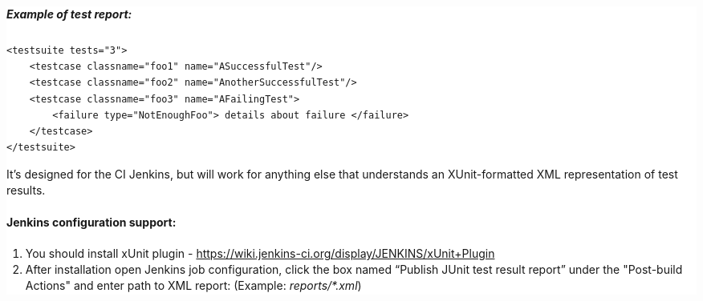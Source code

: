##### Example of test report:

	<testsuite tests="3">
	    <testcase classname="foo1" name="ASuccessfulTest"/>
	    <testcase classname="foo2" name="AnotherSuccessfulTest"/>
	    <testcase classname="foo3" name="AFailingTest">
	        <failure type="NotEnoughFoo"> details about failure </failure>
	    </testcase>
	</testsuite>

It’s designed for the CI Jenkins, but will work for anything else that understands an XUnit-formatted XML representation of test results.

#### Jenkins configuration support:

1. You should install xUnit plugin - https://wiki.jenkins-ci.org/display/JENKINS/xUnit+Plugin
2. After installation open Jenkins job configuration, click the box named “Publish JUnit test result report” under the "Post-build Actions" and enter path to XML report:
(Example: _reports/*.xml_)

